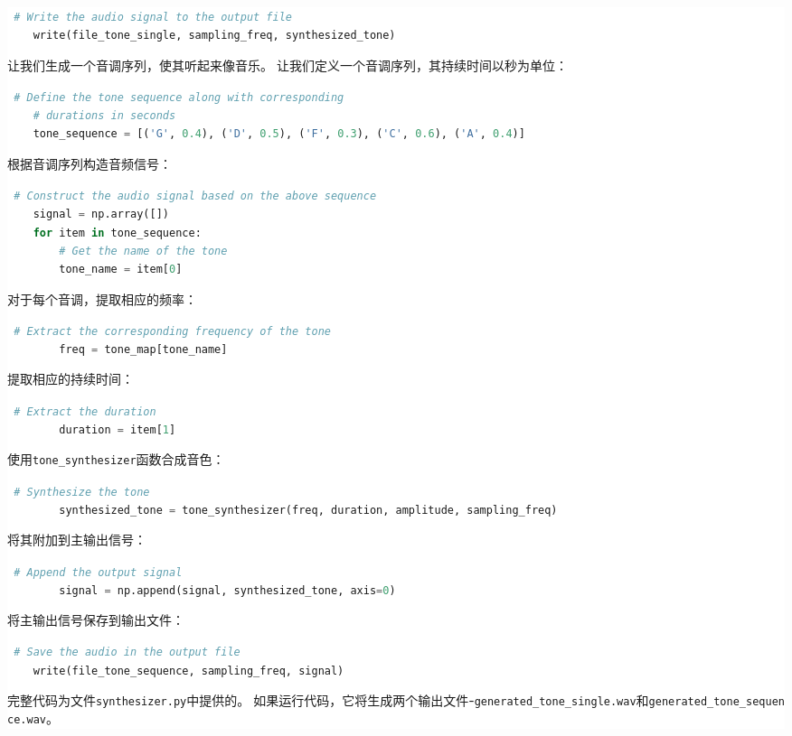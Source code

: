 ```py
 # Write the audio signal to the output file 
    write(file_tone_single, sampling_freq, synthesized_tone) 
```

让我们生成一个音调序列，使其听起来像音乐。 让我们定义一个音调序列，其持续时间以秒为单位：

```py
 # Define the tone sequence along with corresponding 
    # durations in seconds
    tone_sequence = [('G', 0.4), ('D', 0.5), ('F', 0.3), ('C', 0.6), ('A', 0.4)] 
```

根据音调序列构造音频信号：

```py
 # Construct the audio signal based on the above sequence
    signal = np.array([])
    for item in tone_sequence:
        # Get the name of the tone
        tone_name = item[0] 
```

对于每个音调，提取相应的频率：

```py
 # Extract the corresponding frequency of the tone 
        freq = tone_map[tone_name] 
```

提取相应的持续时间：

```py
 # Extract the duration
        duration = item[1] 
```

使用`tone_synthesizer`函数合成音色：

```py
 # Synthesize the tone
        synthesized_tone = tone_synthesizer(freq, duration, amplitude, sampling_freq) 
```

将其附加到主输出信号：

```py
 # Append the output signal
        signal = np.append(signal, synthesized_tone, axis=0) 
```

将主输出信号保存到输出文件：

```py
 # Save the audio in the output file
    write(file_tone_sequence, sampling_freq, signal) 
```

完整代码为文件`synthesizer.py`中提供的。 如果运行代码，它将生成两个输出文件-`generated_tone_single.wav`和`generated_tone_sequence.wav`。
